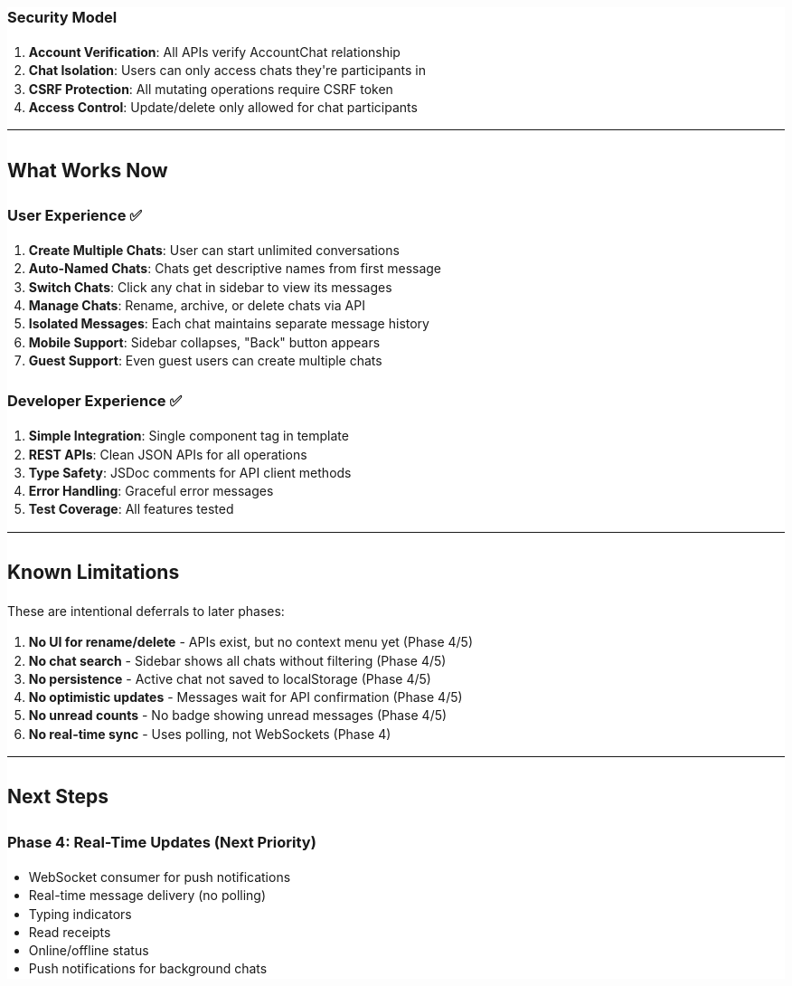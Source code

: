 ### Security Model

1. **Account Verification**: All APIs verify AccountChat relationship
2. **Chat Isolation**: Users can only access chats they're participants in
3. **CSRF Protection**: All mutating operations require CSRF token
4. **Access Control**: Update/delete only allowed for chat participants

---

## What Works Now

### User Experience ✅

1. **Create Multiple Chats**: User can start unlimited conversations
2. **Auto-Named Chats**: Chats get descriptive names from first message
3. **Switch Chats**: Click any chat in sidebar to view its messages
4. **Manage Chats**: Rename, archive, or delete chats via API
5. **Isolated Messages**: Each chat maintains separate message history
6. **Mobile Support**: Sidebar collapses, "Back" button appears
7. **Guest Support**: Even guest users can create multiple chats

### Developer Experience ✅

1. **Simple Integration**: Single component tag in template
2. **REST APIs**: Clean JSON APIs for all operations
3. **Type Safety**: JSDoc comments for API client methods
4. **Error Handling**: Graceful error messages
5. **Test Coverage**: All features tested

---

## Known Limitations

These are intentional deferrals to later phases:

1. **No UI for rename/delete** - APIs exist, but no context menu yet (Phase 4/5)
2. **No chat search** - Sidebar shows all chats without filtering (Phase 4/5)
3. **No persistence** - Active chat not saved to localStorage (Phase 4/5)
4. **No optimistic updates** - Messages wait for API confirmation (Phase 4/5)
5. **No unread counts** - No badge showing unread messages (Phase 4/5)
6. **No real-time sync** - Uses polling, not WebSockets (Phase 4)

---

## Next Steps

### Phase 4: Real-Time Updates (Next Priority)

- WebSocket consumer for push notifications
- Real-time message delivery (no polling)
- Typing indicators
- Read receipts
- Online/offline status
- Push notifications for background chats
